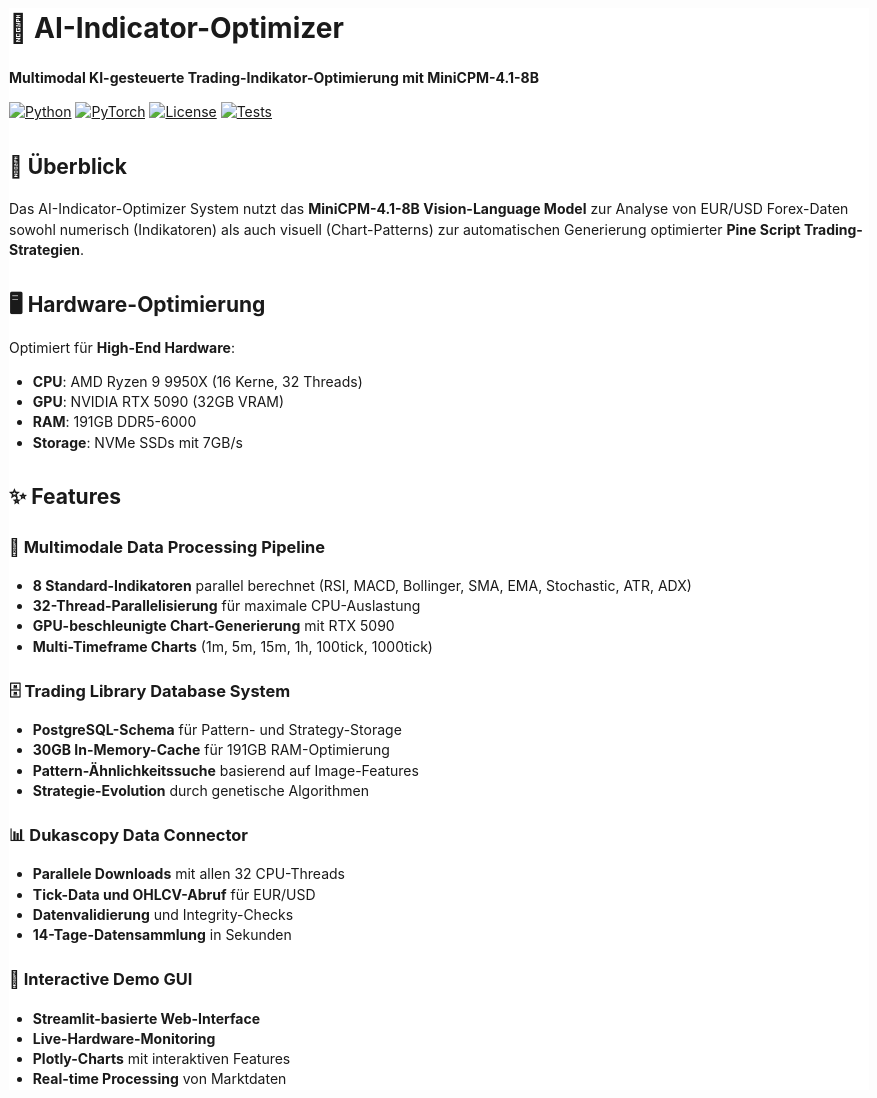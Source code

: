 # 🚀 AI-Indicator-Optimizer

**Multimodal KI-gesteuerte Trading-Indikator-Optimierung mit MiniCPM-4.1-8B**

[![Python](https://img.shields.io/badge/Python-3.9+-blue.svg)](https://python.org)
[![PyTorch](https://img.shields.io/badge/PyTorch-2.8+-red.svg)](https://pytorch.org)
[![License](https://img.shields.io/badge/License-MIT-green.svg)](LICENSE)
[![Tests](https://img.shields.io/badge/Tests-59/60_Passed-brightgreen.svg)](#test-results)

## 🎯 Überblick

Das AI-Indicator-Optimizer System nutzt das **MiniCPM-4.1-8B Vision-Language Model** zur Analyse von EUR/USD Forex-Daten sowohl numerisch (Indikatoren) als auch visuell (Chart-Patterns) zur automatischen Generierung optimierter **Pine Script Trading-Strategien**.

## 🖥️ Hardware-Optimierung

Optimiert für **High-End Hardware**:
- **CPU**: AMD Ryzen 9 9950X (16 Kerne, 32 Threads)
- **GPU**: NVIDIA RTX 5090 (32GB VRAM) 
- **RAM**: 191GB DDR5-6000
- **Storage**: NVMe SSDs mit 7GB/s

## ✨ Features

### 🔄 **Multimodale Data Processing Pipeline**
- **8 Standard-Indikatoren** parallel berechnet (RSI, MACD, Bollinger, SMA, EMA, Stochastic, ATR, ADX)
- **32-Thread-Parallelisierung** für maximale CPU-Auslastung
- **GPU-beschleunigte Chart-Generierung** mit RTX 5090
- **Multi-Timeframe Charts** (1m, 5m, 15m, 1h, 100tick, 1000tick)

### 🗄️ **Trading Library Database System**
- **PostgreSQL-Schema** für Pattern- und Strategy-Storage
- **30GB In-Memory-Cache** für 191GB RAM-Optimierung
- **Pattern-Ähnlichkeitssuche** basierend auf Image-Features
- **Strategie-Evolution** durch genetische Algorithmen

### 📊 **Dukascopy Data Connector**
- **Parallele Downloads** mit allen 32 CPU-Threads
- **Tick-Data und OHLCV-Abruf** für EUR/USD
- **Datenvalidierung** und Integrity-Checks
- **14-Tage-Datensammlung** in Sekunden

### 🎨 **Interactive Demo GUI**
- **Streamlit-basierte Web-Interface**
- **Live-Hardware-Monitoring**
- **Plotly-Charts** mit interaktiven Features
- **Real-time Processing** von Marktdaten
